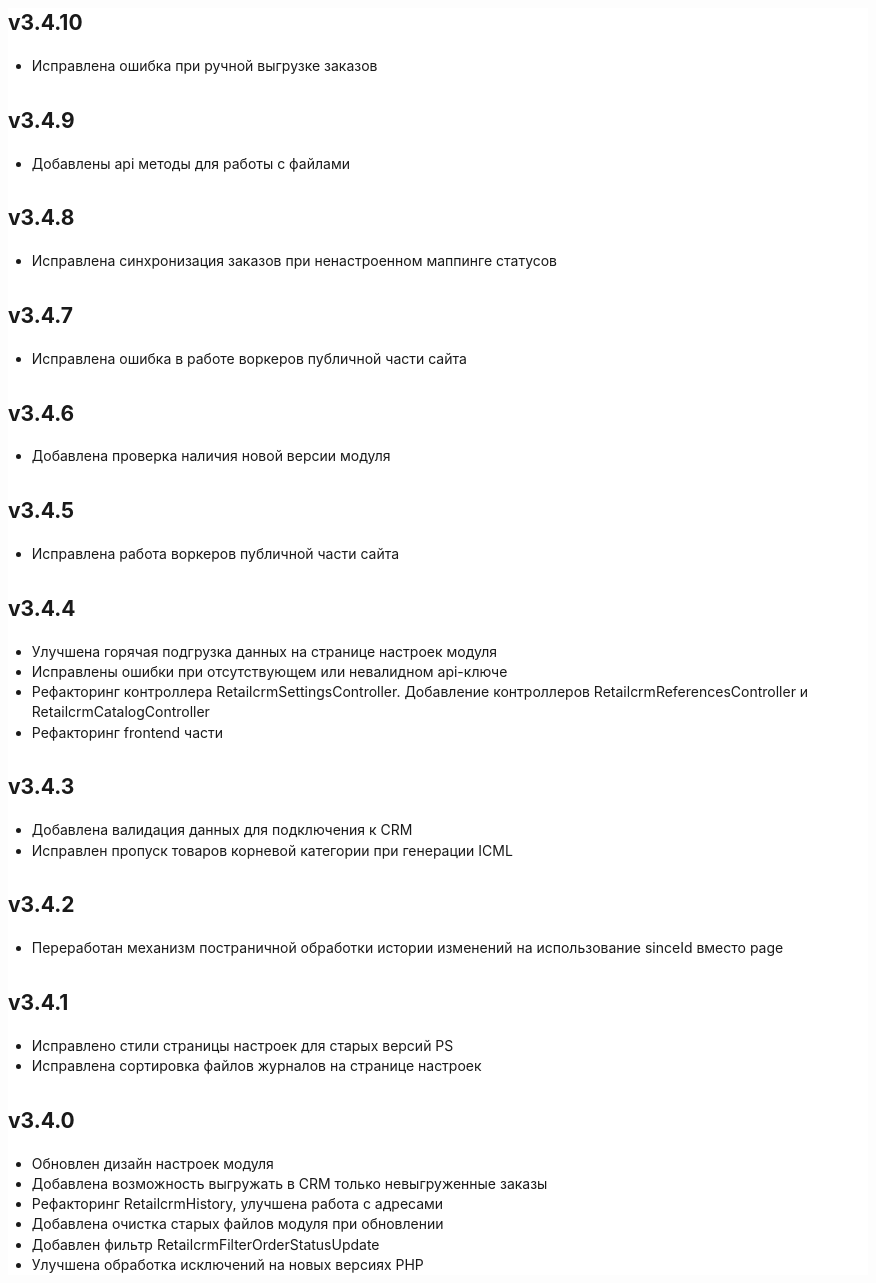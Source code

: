 ## v3.4.10
* Исправлена ошибка при ручной выгрузке заказов

## v3.4.9
* Добавлены api методы для работы с файлами

## v3.4.8
* Исправлена синхронизация заказов при ненастроенном маппинге статусов

## v3.4.7
* Исправлена ошибка в работе воркеров публичной части сайта

## v3.4.6
* Добавлена проверка наличия новой версии модуля

## v3.4.5
* Исправлена работа воркеров публичной части сайта

## v3.4.4
* Улучшена горячая подгрузка данных на странице настроек модуля
* Исправлены ошибки при отсутствующем или невалидном api-ключе
* Рефакторинг контроллера RetailcrmSettingsController. Добавление контроллеров RetailcrmReferencesController и RetailcrmCatalogController 
* Рефакторинг frontend части

## v3.4.3
* Добавлена валидация данных для подключения к CRM
* Исправлен пропуск товаров корневой категории при генерации ICML

## v3.4.2
* Переработан механизм постраничной обработки истории изменений на использование sinceId вместо page

## v3.4.1
* Исправлено стили страницы настроек для старых версий PS
* Исправлена сортировка файлов журналов на странице настроек 

## v3.4.0
* Обновлен дизайн настроек модуля
* Добавлена возможность выгружать в CRM только невыгруженные заказы
* Рефакторинг RetailcrmHistory, улучшена работа с адресами
* Добавлена очистка старых файлов модуля при обновлении
* Добавлен фильтр RetailcrmFilterOrderStatusUpdate
* Улучшена обработка исключений на новых версиях PHP
